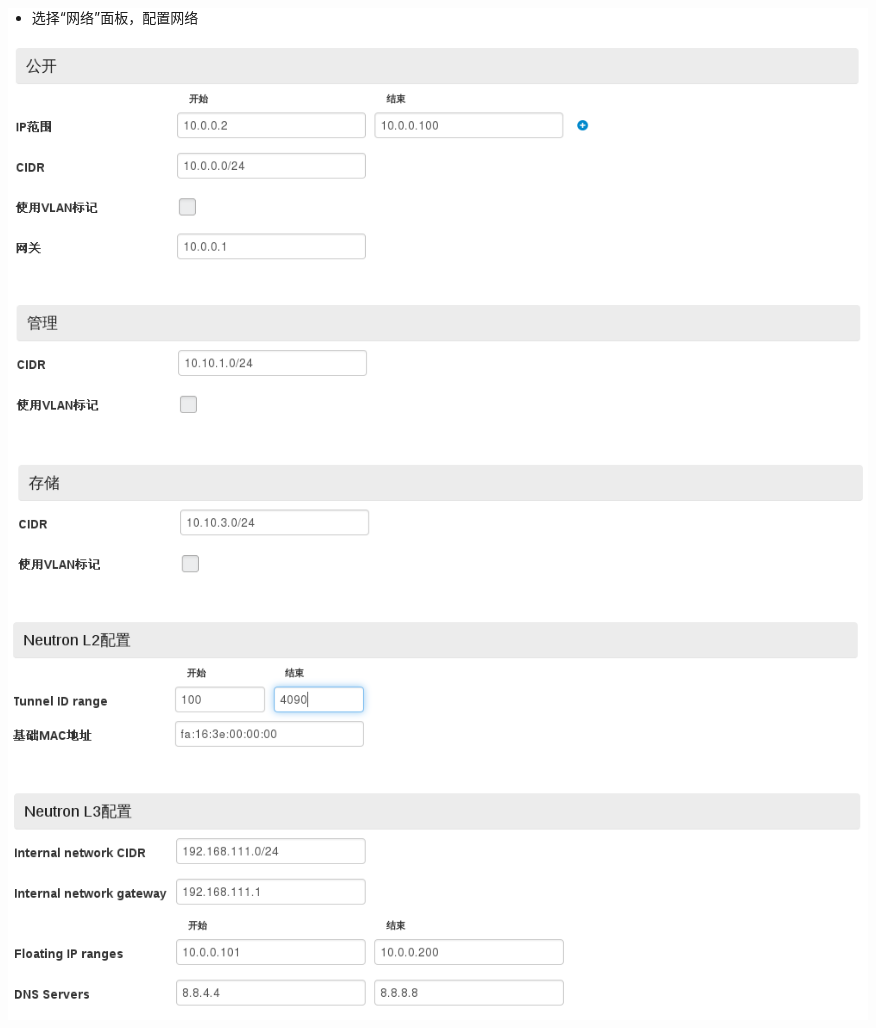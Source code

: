 *   选择“网络”面板，配置网络

![选区_039](/img/blog_img/039.png)

![选区_040](/img/blog_img/040.png)

![选区_041](/img/blog_img/041.png)

![选区_042](/img/blog_img/042.png)

![选区_043](/img/blog_img/043.png)
